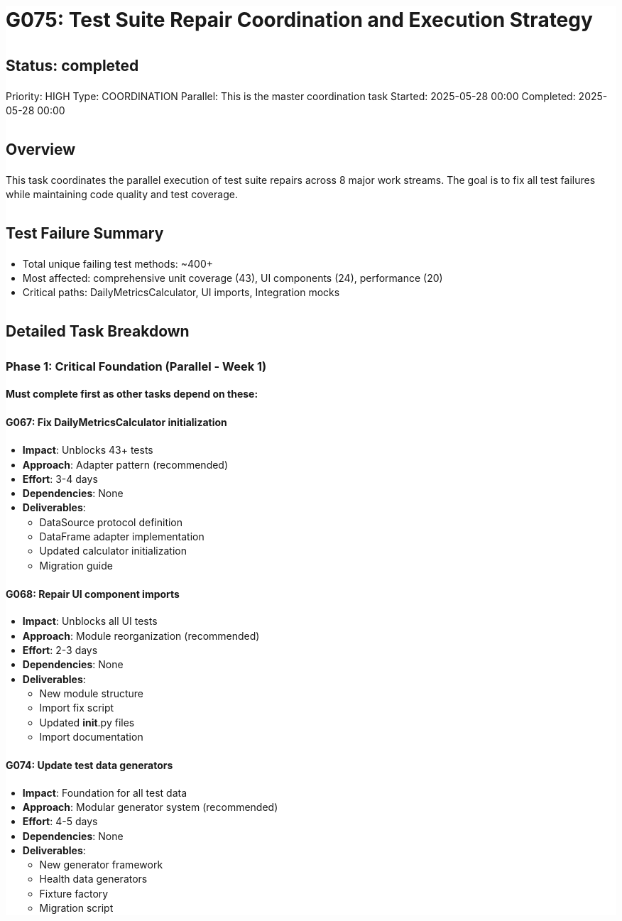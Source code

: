 # G075: Test Suite Repair Coordination and Execution Strategy

## Status: completed
Priority: HIGH
Type: COORDINATION
Parallel: This is the master coordination task
Started: 2025-05-28 00:00
Completed: 2025-05-28 00:00

## Overview
This task coordinates the parallel execution of test suite repairs across 8 major work streams. The goal is to fix all test failures while maintaining code quality and test coverage.

## Test Failure Summary
- Total unique failing test methods: ~400+
- Most affected: comprehensive unit coverage (43), UI components (24), performance (20)
- Critical paths: DailyMetricsCalculator, UI imports, Integration mocks

## Detailed Task Breakdown

### Phase 1: Critical Foundation (Parallel - Week 1)
**Must complete first as other tasks depend on these:**

#### G067: Fix DailyMetricsCalculator initialization
- **Impact**: Unblocks 43+ tests
- **Approach**: Adapter pattern (recommended)
- **Effort**: 3-4 days
- **Dependencies**: None
- **Deliverables**:
  - DataSource protocol definition
  - DataFrame adapter implementation
  - Updated calculator initialization
  - Migration guide

#### G068: Repair UI component imports
- **Impact**: Unblocks all UI tests
- **Approach**: Module reorganization (recommended)
- **Effort**: 2-3 days
- **Dependencies**: None
- **Deliverables**:
  - New module structure
  - Import fix script
  - Updated __init__.py files
  - Import documentation

#### G074: Update test data generators
- **Impact**: Foundation for all test data
- **Approach**: Modular generator system (recommended)
- **Effort**: 4-5 days
- **Dependencies**: None
- **Deliverables**:
  - New generator framework
  - Health data generators
  - Fixture factory
  - Migration script
